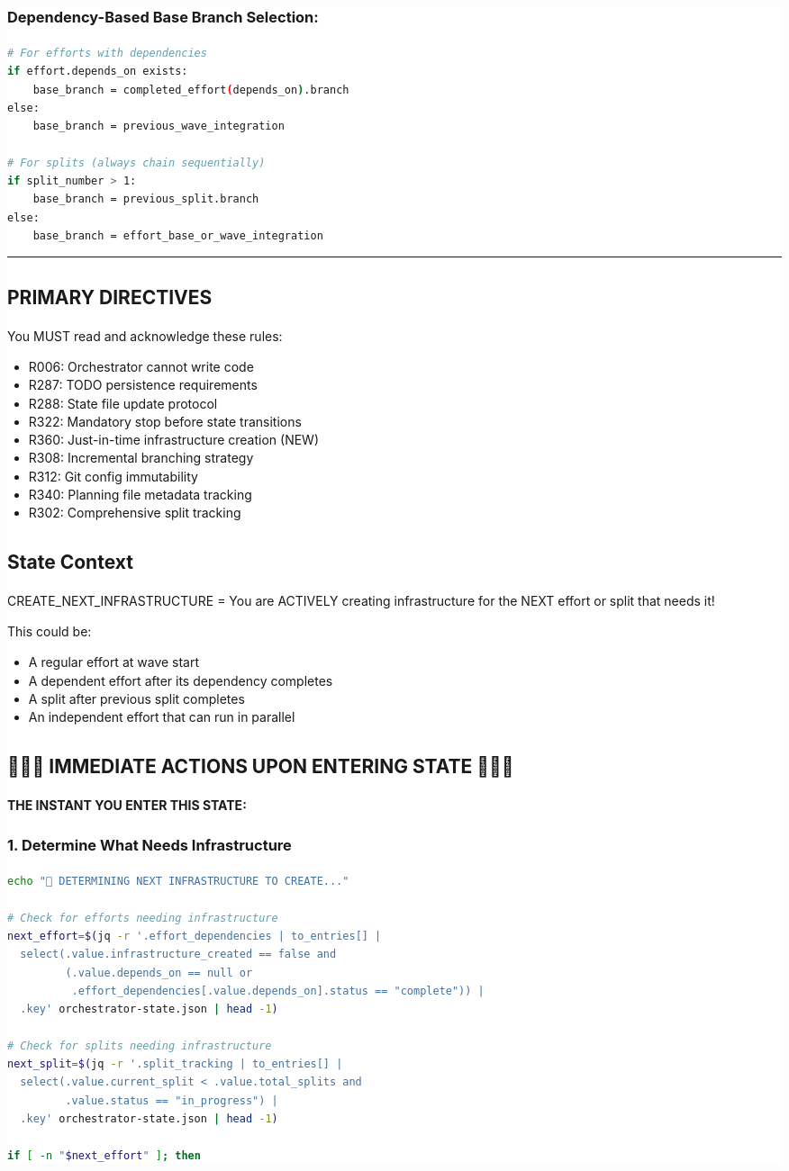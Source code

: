 ### Dependency-Based Base Branch Selection:
```bash
# For efforts with dependencies
if effort.depends_on exists:
    base_branch = completed_effort(depends_on).branch
else:
    base_branch = previous_wave_integration

# For splits (always chain sequentially)
if split_number > 1:
    base_branch = previous_split.branch
else:
    base_branch = effort_base_or_wave_integration
```

---

## PRIMARY DIRECTIVES

You MUST read and acknowledge these rules:
- R006: Orchestrator cannot write code
- R287: TODO persistence requirements
- R288: State file update protocol
- R322: Mandatory stop before state transitions
- R360: Just-in-time infrastructure creation (NEW)
- R308: Incremental branching strategy
- R312: Git config immutability
- R340: Planning file metadata tracking
- R302: Comprehensive split tracking

## State Context

CREATE_NEXT_INFRASTRUCTURE = You are ACTIVELY creating infrastructure for the NEXT effort or split that needs it!

This could be:
- A regular effort at wave start
- A dependent effort after its dependency completes
- A split after previous split completes
- An independent effort that can run in parallel

## 🚨🚨🚨 IMMEDIATE ACTIONS UPON ENTERING STATE 🚨🚨🚨

**THE INSTANT YOU ENTER THIS STATE:**

### 1. Determine What Needs Infrastructure

```bash
echo "🔧 DETERMINING NEXT INFRASTRUCTURE TO CREATE..."

# Check for efforts needing infrastructure
next_effort=$(jq -r '.effort_dependencies | to_entries[] |
  select(.value.infrastructure_created == false and
         (.value.depends_on == null or
          .effort_dependencies[.value.depends_on].status == "complete")) |
  .key' orchestrator-state.json | head -1)

# Check for splits needing infrastructure
next_split=$(jq -r '.split_tracking | to_entries[] |
  select(.value.current_split < .value.total_splits and
         .value.status == "in_progress") |
  .key' orchestrator-state.json | head -1)

if [ -n "$next_effort" ]; then
```